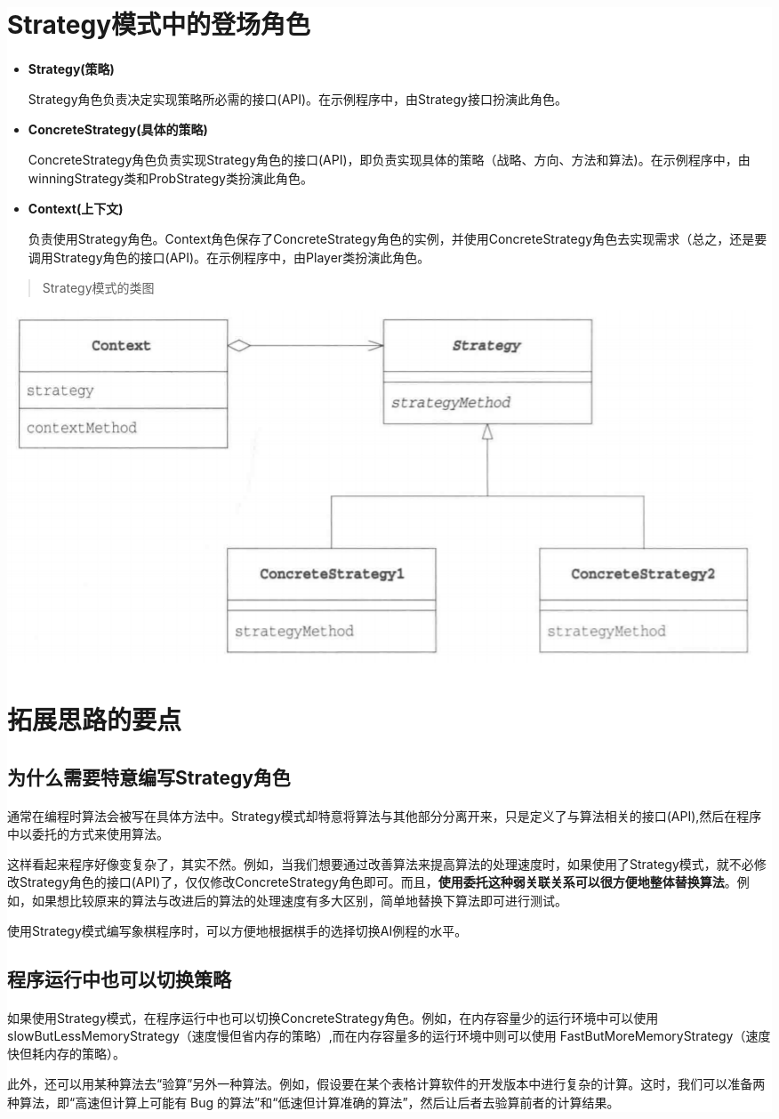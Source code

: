 # Strategy模式中的登场角色

- **Strategy(策略)**

  Strategy角色负责决定实现策略所必需的接口(API)。在示例程序中，由Strategy接口扮演此角色。

- **ConcreteStrategy(具体的策略)**

  ConcreteStrategy角色负责实现Strategy角色的接口(API)，即负责实现具体的策略（战略、方向、方法和算法)。在示例程序中，由winningStrategy类和ProbStrategy类扮演此角色。

- **Context(上下文)**

  负责使用Strategy角色。Context角色保存了ConcreteStrategy角色的实例，并使用ConcreteStrategy角色去实现需求（总之，还是要调用Strategy角色的接口(API)。在示例程序中，由Player类扮演此角色。

> Strategy模式的类图

 ![image-20220526151335565](image/image-20220526151335565.png ":size=65%")

# 拓展思路的要点

## 为什么需要特意编写Strategy角色

通常在编程时算法会被写在具体方法中。Strategy模式却特意将算法与其他部分分离开来，只是定义了与算法相关的接口(API),然后在程序中以委托的方式来使用算法。

这样看起来程序好像变复杂了，其实不然。例如，当我们想要通过改善算法来提高算法的处理速度时，如果使用了Strategy模式，就不必修改Strategy角色的接口(API)了，仅仅修改ConcreteStrategy角色即可。而且，**使用委托这种弱关联关系可以很方便地整体替换算法**。例如，如果想比较原来的算法与改进后的算法的处理速度有多大区别，简单地替换下算法即可进行测试。

使用Strategy模式编写象棋程序时，可以方便地根据棋手的选择切换AI例程的水平。

## 程序运行中也可以切换策略

如果使用Strategy模式，在程序运行中也可以切换ConcreteStrategy角色。例如，在内存容量少的运行环境中可以使用 slowButLessMemoryStrategy（速度慢但省内存的策略）,而在内存容量多的运行环境中则可以使用 FastButMoreMemoryStrategy（速度快但耗内存的策略）。

此外，还可以用某种算法去“验算”另外一种算法。例如，假设要在某个表格计算软件的开发版本中进行复杂的计算。这时，我们可以准备两种算法，即“高速但计算上可能有 Bug 的算法”和“低速但计算准确的算法”，然后让后者去验算前者的计算结果。